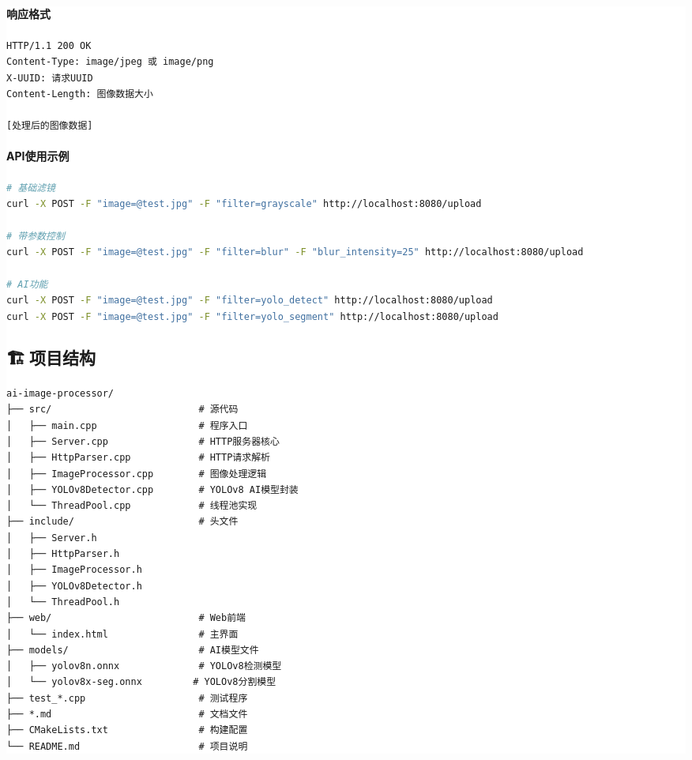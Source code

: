 #### 响应格式
```http
HTTP/1.1 200 OK
Content-Type: image/jpeg 或 image/png
X-UUID: 请求UUID
Content-Length: 图像数据大小

[处理后的图像数据]
```

#### API使用示例
```bash
# 基础滤镜
curl -X POST -F "image=@test.jpg" -F "filter=grayscale" http://localhost:8080/upload

# 带参数控制
curl -X POST -F "image=@test.jpg" -F "filter=blur" -F "blur_intensity=25" http://localhost:8080/upload

# AI功能
curl -X POST -F "image=@test.jpg" -F "filter=yolo_detect" http://localhost:8080/upload
curl -X POST -F "image=@test.jpg" -F "filter=yolo_segment" http://localhost:8080/upload
```

## 🏗️ 项目结构

```
ai-image-processor/
├── src/                          # 源代码
│   ├── main.cpp                  # 程序入口
│   ├── Server.cpp                # HTTP服务器核心
│   ├── HttpParser.cpp            # HTTP请求解析
│   ├── ImageProcessor.cpp        # 图像处理逻辑
│   ├── YOLOv8Detector.cpp        # YOLOv8 AI模型封装
│   └── ThreadPool.cpp            # 线程池实现
├── include/                      # 头文件
│   ├── Server.h
│   ├── HttpParser.h
│   ├── ImageProcessor.h
│   ├── YOLOv8Detector.h
│   └── ThreadPool.h
├── web/                          # Web前端
│   └── index.html                # 主界面
├── models/                       # AI模型文件
│   ├── yolov8n.onnx              # YOLOv8检测模型
│   └── yolov8x-seg.onnx         # YOLOv8分割模型
├── test_*.cpp                    # 测试程序
├── *.md                          # 文档文件
├── CMakeLists.txt                # 构建配置
└── README.md                     # 项目说明
```
